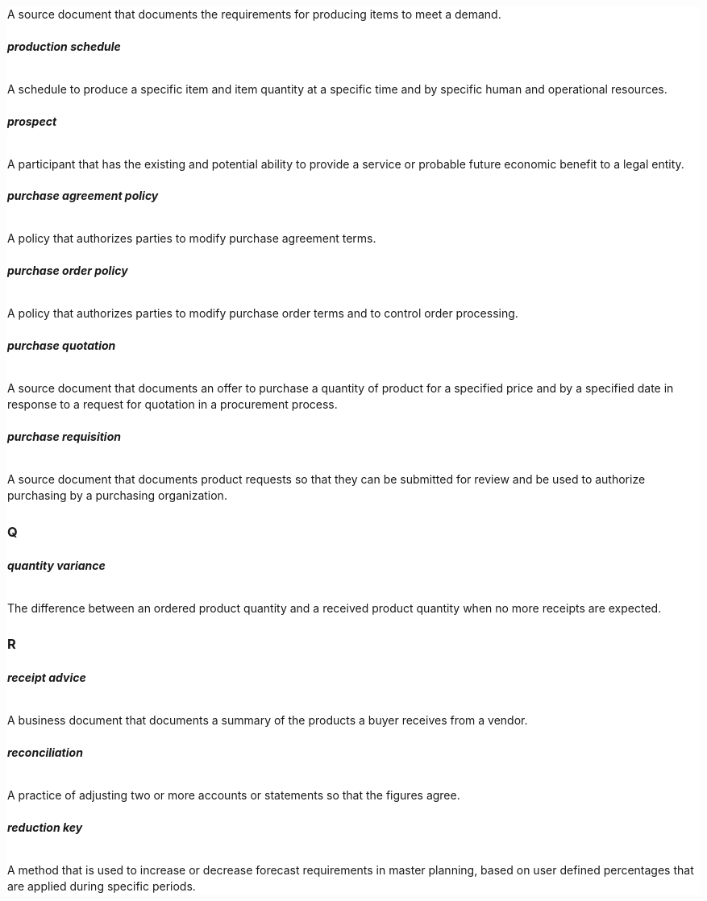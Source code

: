 A source document that documents the requirements for producing items to meet a demand.

###### <a name="production-schedule"></a>**production schedule**

A schedule to produce a specific item and item quantity at a specific time and by specific human and operational resources.

###### <a name="prospect"></a>**prospect**

A participant that has the existing and potential ability to provide a service or probable future economic benefit to a legal entity.

###### <a name="purchase-agreement-policy"></a>**purchase agreement policy**

A policy that authorizes parties to modify purchase agreement terms.

###### <a name="purchase-order-policy"></a>**purchase order policy**

A policy that authorizes parties to modify purchase order terms and to control order processing.

###### <a name="purchase-quotation"></a>**purchase quotation**

A source document that documents an offer to purchase a quantity of product for a specified price and by a specified date in response to a request for quotation in a procurement process.

###### <a name="purchase-requisition"></a>**purchase requisition**

A source document that documents product requests so that they can be submitted for review and be used to authorize purchasing by a purchasing organization.

### <a name="q"></a>**Q**

###### <a name="quantity-variance"></a>**quantity variance**

The difference between an ordered product quantity and a received product quantity when no more receipts are expected.

### <a name="r"></a>**R**

###### <a name="receipt-advice"></a>**receipt advice**

A business document that documents a summary of the products a buyer receives from a vendor.

###### <a name="reconciliation"></a>**reconciliation**

A practice of adjusting two or more accounts or statements so that the figures agree.

###### <a name="reduction-key"></a>**reduction key**

A method that is used to increase or decrease forecast requirements in master planning, based on user defined percentages that are applied during specific periods.
